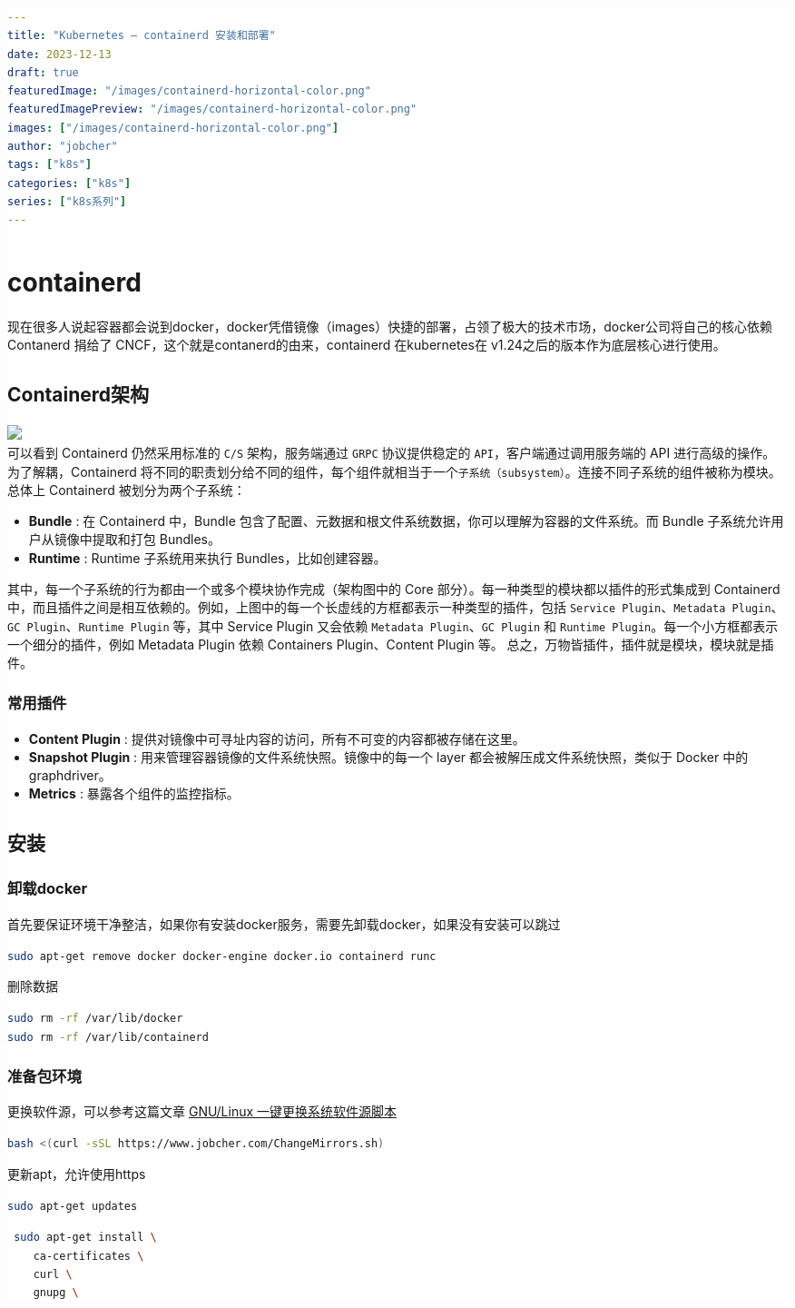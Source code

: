 ```yaml
---
title: "Kubernetes — containerd 安装和部署"
date: 2023-12-13
draft: true
featuredImage: "/images/containerd-horizontal-color.png"
featuredImagePreview: "/images/containerd-horizontal-color.png"
images: ["/images/containerd-horizontal-color.png"]
author: "jobcher"
tags: ["k8s"]
categories: ["k8s"]
series: ["k8s系列"]
---
```

# containerd
现在很多人说起容器都会说到docker，docker凭借镜像（images）快捷的部署，占领了极大的技术市场，docker公司将自己的核心依赖 Contanerd 捐给了 CNCF，这个就是contanerd的由来，containerd 在kubernetes在 v1.24之后的版本作为底层核心进行使用。  
## Containerd架构
![](/images/container-core.png)  
可以看到 Containerd 仍然采用标准的 `C/S` 架构，服务端通过 `GRPC` 协议提供稳定的 `API`，客户端通过调用服务端的 API 进行高级的操作。
为了解耦，Containerd 将不同的职责划分给不同的组件，每个组件就相当于一个`子系统（subsystem）`。连接不同子系统的组件被称为模块。
总体上 Containerd 被划分为两个子系统：
- **Bundle** : 在 Containerd 中，Bundle 包含了配置、元数据和根文件系统数据，你可以理解为容器的文件系统。而 Bundle 子系统允许用户从镜像中提取和打包 Bundles。
- **Runtime** : Runtime 子系统用来执行 Bundles，比如创建容器。

其中，每一个子系统的行为都由一个或多个模块协作完成（架构图中的 Core 部分）。每一种类型的模块都以插件的形式集成到 Containerd 中，而且插件之间是相互依赖的。例如，上图中的每一个长虚线的方框都表示一种类型的插件，包括 `Service Plugin`、`Metadata Plugin`、`GC Plugin`、`Runtime Plugin` 等，其中 Service Plugin 又会依赖 `Metadata Plugin`、`GC Plugin` 和 `Runtime Plugin`。每一个小方框都表示一个细分的插件，例如 Metadata Plugin 依赖 Containers Plugin、Content Plugin 等。 总之，万物皆插件，插件就是模块，模块就是插件。
### 常用插件
- **Content Plugin** : 提供对镜像中可寻址内容的访问，所有不可变的内容都被存储在这里。
- **Snapshot Plugin** : 用来管理容器镜像的文件系统快照。镜像中的每一个 layer 都会被解压成文件系统快照，类似于 Docker 中的 graphdriver。
- **Metrics** : 暴露各个组件的监控指标。
## 安装
### 卸载docker
首先要保证环境干净整洁，如果你有安装docker服务，需要先卸载docker，如果没有安装可以跳过
```sh
sudo apt-get remove docker docker-engine docker.io containerd runc
```
删除数据
```sh
sudo rm -rf /var/lib/docker
sudo rm -rf /var/lib/containerd
```
### 准备包环境
更换软件源，可以参考这篇文章 [GNU/Linux 一键更换系统软件源脚本](https://www.jobcher.com/linux-mirror/)  
```sh
bash <(curl -sSL https://www.jobcher.com/ChangeMirrors.sh)
```
更新apt，允许使用https
```sh
sudo apt-get updates
```
```sh
 sudo apt-get install \
    ca-certificates \
    curl \
    gnupg \
```